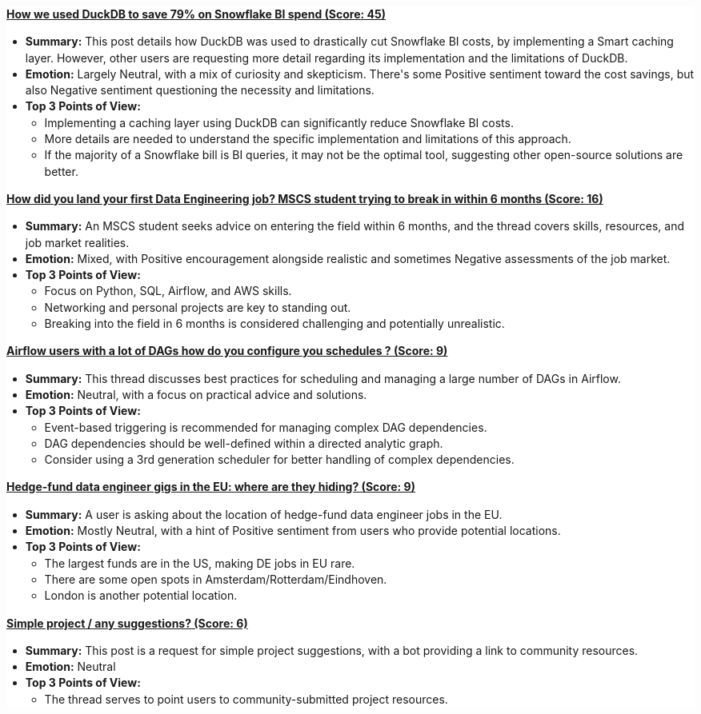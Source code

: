 **[How we used DuckDB to save 79% on Snowflake BI spend (Score: 45)](https://www.reddit.com/r/dataengineering/comments/1mk85dn/how_we_used_duckdb_to_save_79_on_snowflake_bi/)**
*   **Summary:** This post details how DuckDB was used to drastically cut Snowflake BI costs, by implementing a Smart caching layer. However, other users are requesting more detail regarding its implementation and the limitations of DuckDB.
*   **Emotion:** Largely Neutral, with a mix of curiosity and skepticism. There's some Positive sentiment toward the cost savings, but also Negative sentiment questioning the necessity and limitations.
*   **Top 3 Points of View:**
    *   Implementing a caching layer using DuckDB can significantly reduce Snowflake BI costs.
    *   More details are needed to understand the specific implementation and limitations of this approach.
    *   If the majority of a Snowflake bill is BI queries, it may not be the optimal tool, suggesting other open-source solutions are better.

**[How did you land your first Data Engineering job? MSCS student trying to break in within 6 months (Score: 16)](https://www.reddit.com/r/dataengineering/comments/1mjte05/how_did_you_land_your_first_data_engineering_job/)**
*   **Summary:** An MSCS student seeks advice on entering the field within 6 months, and the thread covers skills, resources, and job market realities.
*   **Emotion:** Mixed, with Positive encouragement alongside realistic and sometimes Negative assessments of the job market.
*   **Top 3 Points of View:**
    *   Focus on Python, SQL, Airflow, and AWS skills.
    *   Networking and personal projects are key to standing out.
    *   Breaking into the field in 6 months is considered challenging and potentially unrealistic.

**[Airflow users with a lot of DAGs how do you configure you schedules ? (Score: 9)](https://www.reddit.com/r/dataengineering/comments/1mjojdk/airflow_users_with_a_lot_of_dags_how_do_you/)**
*   **Summary:** This thread discusses best practices for scheduling and managing a large number of DAGs in Airflow.
*   **Emotion:** Neutral, with a focus on practical advice and solutions.
*   **Top 3 Points of View:**
    *   Event-based triggering is recommended for managing complex DAG dependencies.
    *   DAG dependencies should be well-defined within a directed analytic graph.
    *   Consider using a 3rd generation scheduler for better handling of complex dependencies.

**[Hedge-fund data engineer gigs in the EU: where are they hiding? (Score: 9)](https://www.reddit.com/r/dataengineering/comments/1mjqthj/hedgefund_data_engineer_gigs_in_the_eu_where_are/)**
*   **Summary:** A user is asking about the location of hedge-fund data engineer jobs in the EU.
*   **Emotion:** Mostly Neutral, with a hint of Positive sentiment from users who provide potential locations.
*   **Top 3 Points of View:**
    *   The largest funds are in the US, making DE jobs in EU rare.
    *   There are some open spots in Amsterdam/Rotterdam/Eindhoven.
    *   London is another potential location.

**[Simple project / any suggestions? (Score: 6)](https://www.reddit.com/r/dataengineering/comments/1mjn0rq/simple_project_any_suggestions/)**
*   **Summary:** This post is a request for simple project suggestions, with a bot providing a link to community resources.
*   **Emotion:** Neutral
*   **Top 3 Points of View:**
    *   The thread serves to point users to community-submitted project resources.
